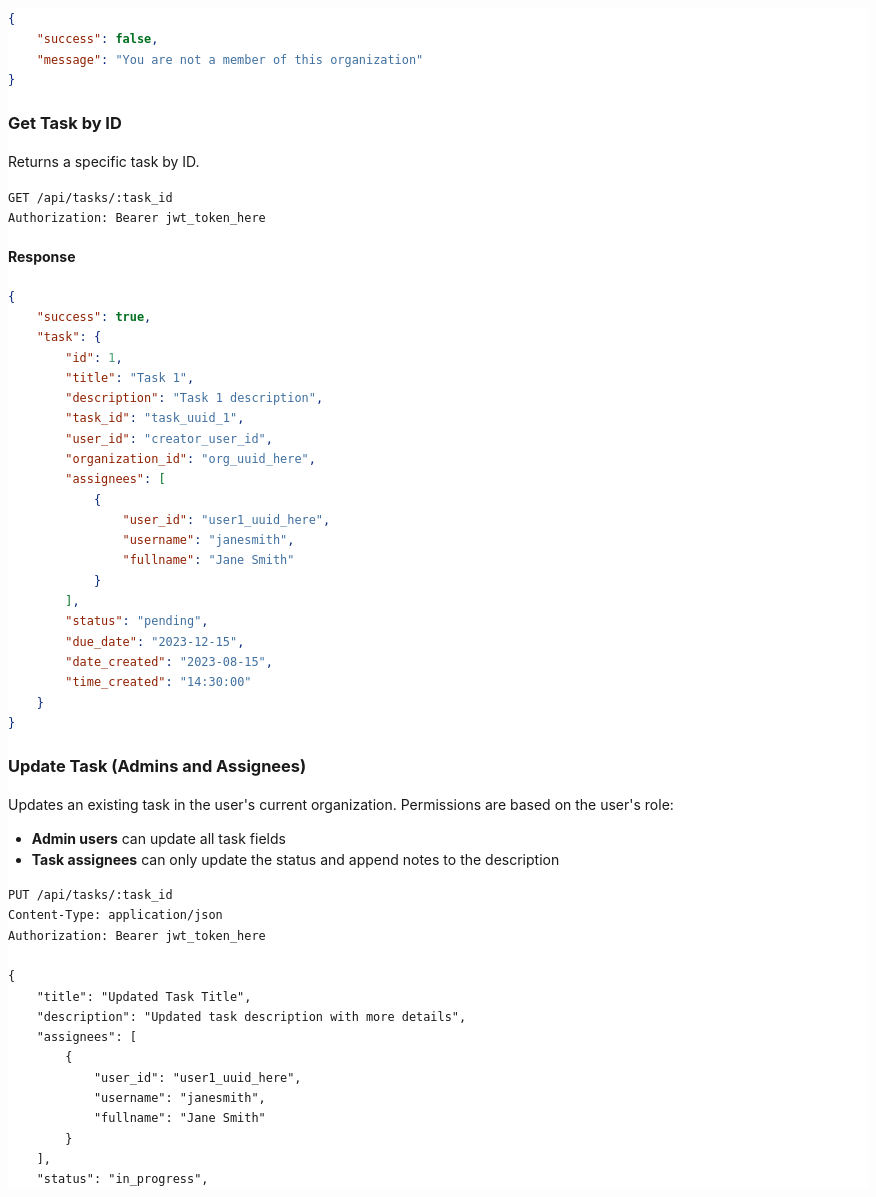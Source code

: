 ```json
{
    "success": false,
    "message": "You are not a member of this organization"
}
```

### Get Task by ID

Returns a specific task by ID.

```http
GET /api/tasks/:task_id
Authorization: Bearer jwt_token_here
```

#### Response

```json
{
    "success": true,
    "task": {
        "id": 1,
        "title": "Task 1",
        "description": "Task 1 description",
        "task_id": "task_uuid_1",
        "user_id": "creator_user_id",
        "organization_id": "org_uuid_here",
        "assignees": [
            {
                "user_id": "user1_uuid_here",
                "username": "janesmith",
                "fullname": "Jane Smith"
            }
        ],
        "status": "pending",
        "due_date": "2023-12-15",
        "date_created": "2023-08-15",
        "time_created": "14:30:00"
    }
}
```

### Update Task (Admins and Assignees)

Updates an existing task in the user's current organization. Permissions are based on the user's role:

- **Admin users** can update all task fields
- **Task assignees** can only update the status and append notes to the description

```http
PUT /api/tasks/:task_id
Content-Type: application/json
Authorization: Bearer jwt_token_here

{
    "title": "Updated Task Title",
    "description": "Updated task description with more details",
    "assignees": [
        {
            "user_id": "user1_uuid_here",
            "username": "janesmith",
            "fullname": "Jane Smith"
        }
    ],
    "status": "in_progress",
```